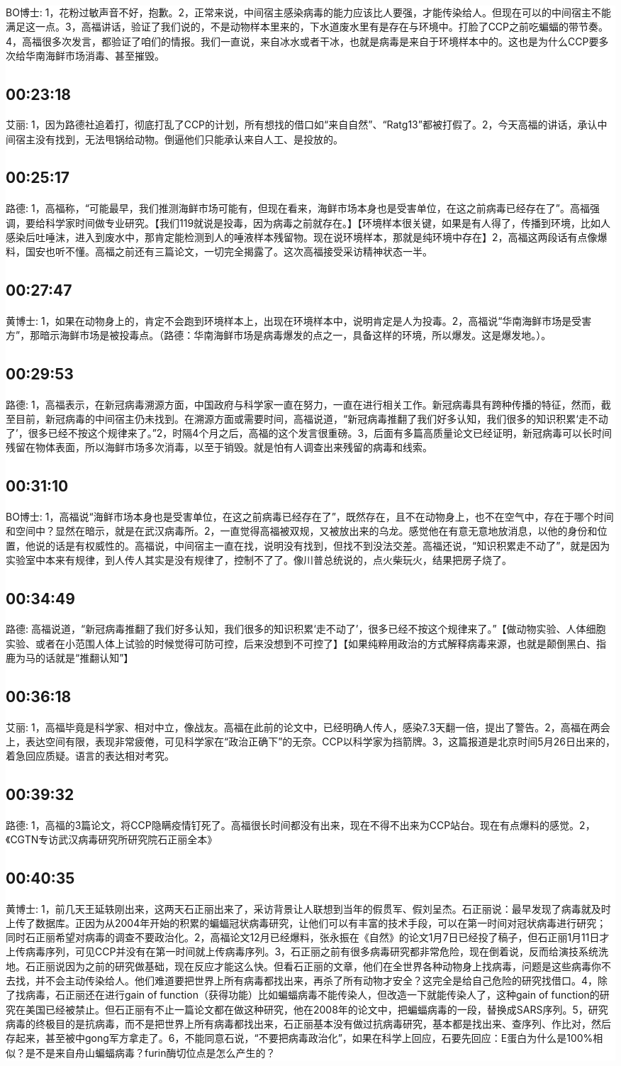 BO博士: 1，花粉过敏声音不好，抱歉。2，正常来说，中间宿主感染病毒的能力应该比人要强，才能传染给人。但现在可以的中间宿主不能满足这一点。3，高福讲话，验证了我们说的，不是动物样本里来的，下水道废水里有是存在与环境中。打脸了CCP之前吃蝙蝠的带节奏。4，高福很多次发言，都验证了咱们的情报。我们一直说，来自冰水或者干冰，也就是病毒是来自于环境样本中的。这也是为什么CCP要多次给华南海鲜市场消毒、甚至摧毁。

## 00:23:18

艾丽: 1，因为路德社追着打，彻底打乱了CCP的计划，所有想找的借口如“来自自然”、“Ratg13”都被打假了。2，今天高福的讲话，承认中间宿主没有找到，无法甩锅给动物。倒逼他们只能承认来自人工、是投放的。

## 00:25:17

路德: 1，高福称，“可能最早，我们推测海鲜市场可能有，但现在看来，海鲜市场本身也是受害单位，在这之前病毒已经存在了”。高福强调，要给科学家时间做专业研究。【我们119就说是投毒，因为病毒之前就存在。】【环境样本很关键，如果是有人得了，传播到环境，比如人感染后吐唾沫，进入到废水中，那肯定能检测到人的唾液样本残留物。现在说环境样本，那就是纯环境中存在】2，高福这两段话有点像爆料，国安也听不懂。高福之前还有三篇论文，一切完全揭露了。这次高福接受采访精神状态一半。

## 00:27:47

黄博士: 1，如果在动物身上的，肯定不会跑到环境样本上，出现在环境样本中，说明肯定是人为投毒。2，高福说“华南海鲜市场是受害方”，那暗示海鲜市场是被投毒点。（路德：华南海鲜市场是病毒爆发的点之一，具备这样的环境，所以爆发。这是爆发地。）。

## 00:29:53

路德: 1，高福表示，在新冠病毒溯源方面，中国政府与科学家一直在努力，一直在进行相关工作。新冠病毒具有跨种传播的特征，然而，截至目前，新冠病毒的中间宿主仍未找到。在溯源方面或需要时间，高福说道，“新冠病毒推翻了我们好多认知，我们很多的知识积累‘走不动了’，很多已经不按这个规律来了。”2，时隔4个月之后，高福的这个发言很重磅。3，后面有多篇高质量论文已经证明，新冠病毒可以长时间残留在物体表面，所以海鲜市场多次消毒，以至于销毁。就是怕有人调查出来残留的病毒和线索。

## 00:31:10

BO博士: 1，高福说“海鲜市场本身也是受害单位，在这之前病毒已经存在了”，既然存在，且不在动物身上，也不在空气中，存在于哪个时间和空间中？显然在暗示，就是在武汉病毒所。2，一直觉得高福被双规，又被放出来的乌龙。感觉他在有意无意地放消息，以他的身份和位置，他说的话是有权威性的。高福说，中间宿主一直在找，说明没有找到，但找不到没法交差。高福还说，“知识积累走不动了”，就是因为实验室中本来有规律，到人传人其实是没有规律了，控制不了了。像川普总统说的，点火柴玩火，结果把房子烧了。

## 00:34:49

路德: 高福说道，“新冠病毒推翻了我们好多认知，我们很多的知识积累‘走不动了’，很多已经不按这个规律来了。”【做动物实验、人体细胞实验、或者在小范围人体上试验的时候觉得可防可控，后来没想到不可控了】【如果纯粹用政治的方式解释病毒来源，也就是颠倒黑白、指鹿为马的话就是“推翻认知”】

## 00:36:18

艾丽: 1，高福毕竟是科学家、相对中立，像战友。高福在此前的论文中，已经明确人传人，感染7.3天翻一倍，提出了警告。2，高福在两会上，表达空间有限，表现非常疲倦，可见科学家在“政治正确下”的无奈。CCP以科学家为挡箭牌。3，这篇报道是北京时间5月26日出来的，着急回应质疑。语言的表达相对考究。

## 00:39:32

路德: 1，高福的3篇论文，将CCP隐瞒疫情钉死了。高福很长时间都没有出来，现在不得不出来为CCP站台。现在有点爆料的感觉。2，《CGTN专访武汉病毒研究所研究院石正丽全本》

## 00:40:35

黄博士: 1，前几天王延轶刚出来，这两天石正丽出来了，采访背景让人联想到当年的假贯军、假刘呈杰。石正丽说：最早发现了病毒就及时上传了数据库。正因为从2004年开始的积累的蝙蝠冠状病毒研究，让他们可以有丰富的技术手段，可以在第一时间对冠状病毒进行研究；同时石正丽希望对病毒的调查不要政治化。2，高福论文12月已经爆料，张永振在《自然》的论文1月7日已经投了稿子，但石正丽1月11日才上传病毒序列，可见CCP并没有在第一时间就上传病毒序列。3，石正丽之前有很多病毒研究都非常危险，现在倒着说，反而给演技系统洗地。石正丽说因为之前的研究做基础，现在反应才能这么快。但看石正丽的文章，他们在全世界各种动物身上找病毒，问题是这些病毒你不去找，并不会主动传染给人。他们难道要把世界上所有病毒都找出来，再杀了所有动物才安全？这完全是给自己危险的研究找借口。4，除了找病毒，石正丽还在进行gain of function（获得功能）比如蝙蝠病毒不能传染人，但改造一下就能传染人了，这种gain of function的研究在美国已经被禁止。但石正丽有不止一篇论文都在做这种研究，他在2008年的论文中，把蝙蝠病毒的一段，替换成SARS序列。5，研究病毒的终极目的是抗病毒，而不是把世界上所有病毒都找出来，石正丽基本没有做过抗病毒研究，基本都是找出来、查序列、作比对，然后存起来，甚至被中gong军方拿走了。6，不能同意石说，“不要把病毒政治化”，如果在科学上回应，石要先回应：E蛋白为什么是100%相似？是不是来自舟山蝙蝠病毒？furin酶切位点是怎么产生的？
